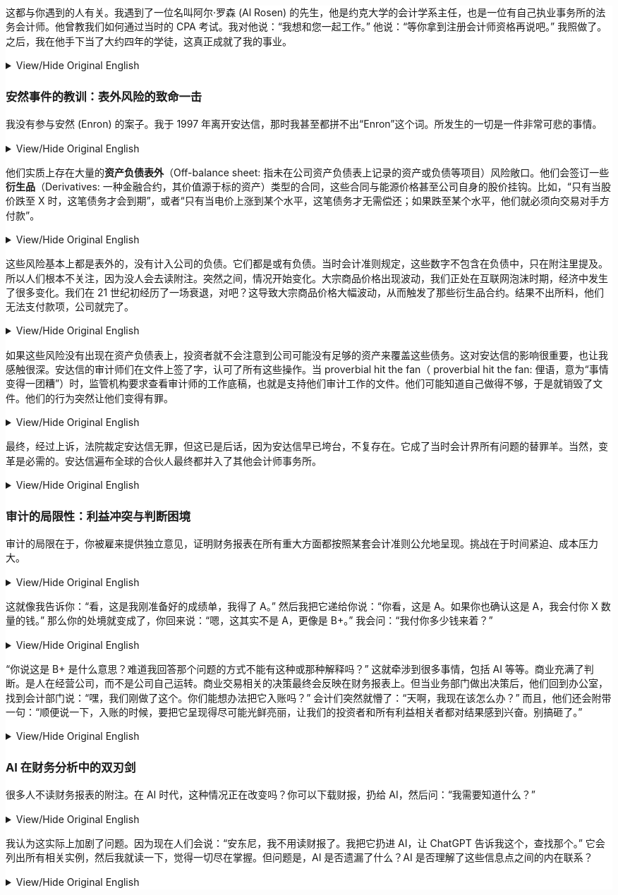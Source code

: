 这都与你遇到的人有关。我遇到了一位名叫阿尔·罗森 (Al Rosen) 的先生，他是约克大学的会计学系主任，也是一位有自己执业事务所的法务会计师。他曾教我们如何通过当时的 CPA 考试。我对他说：“我想和您一起工作。” 他说：“等你拿到注册会计师资格再说吧。” 我照做了。之后，我在他手下当了大约四年的学徒，这真正成就了我的事业。

<details><summary>View/Hide Original English</summary></details>

### 安然事件的教训：表外风险的致命一击

我没有参与安然 (Enron) 的案子。我于 1997 年离开安达信，那时我甚至都拼不出“Enron”这个词。所发生的一切是一件非常可悲的事情。

<details><summary>View/Hide Original English</summary></details>

他们实质上存在大量的**资产负债表外**（Off-balance sheet: 指未在公司资产负债表上记录的资产或负债等项目）风险敞口。他们会签订一些**衍生品**（Derivatives: 一种金融合约，其价值源于标的资产）类型的合同，这些合同与能源价格甚至公司自身的股价挂钩。比如，“只有当股价跌至 X 时，这笔债务才会到期”，或者“只有当电价上涨到某个水平，这笔债务才无需偿还；如果跌至某个水平，他们就必须向交易对手方付款”。

<details><summary>View/Hide Original English</summary></details>

这些风险基本上都是表外的，没有计入公司的负债。它们都是或有负债。当时会计准则规定，这些数字不包含在负债中，只在附注里提及。所以人们根本不关注，因为没人会去读附注。突然之间，情况开始变化。大宗商品价格出现波动，我们正处在互联网泡沫时期，经济中发生了很多变化。我们在 21 世纪初经历了一场衰退，对吧？这导致大宗商品价格大幅波动，从而触发了那些衍生品合约。结果不出所料，他们无法支付款项，公司就完了。

<details><summary>View/Hide Original English</summary></details>

如果这些风险没有出现在资产负债表上，投资者就不会注意到公司可能没有足够的资产来覆盖这些债务。这对安达信的影响很重要，也让我感触很深。安达信的审计师们在文件上签了字，认可了所有这些操作。当 proverbial hit the fan（ proverbial hit the fan: 俚语，意为“事情变得一团糟”）时，监管机构要求查看审计师的工作底稿，也就是支持他们审计工作的文件。他们可能知道自己做得不够，于是就销毁了文件。他们的行为突然让他们变得有罪。

<details><summary>View/Hide Original English</summary></details>

最终，经过上诉，法院裁定安达信无罪，但这已是后话，因为安达信早已垮台，不复存在。它成了当时会计界所有问题的替罪羊。当然，变革是必需的。安达信遍布全球的合伙人最终都并入了其他会计师事务所。

<details><summary>View/Hide Original English</summary></details>

### 审计的局限性：利益冲突与判断困境

审计的局限在于，你被雇来提供独立意见，证明财务报表在所有重大方面都按照某套会计准则公允地呈现。挑战在于时间紧迫、成本压力大。

<details><summary>View/Hide Original English</summary></details>

这就像我告诉你：“看，这是我刚准备好的成绩单，我得了 A。” 然后我把它递给你说：“你看，这是 A。如果你也确认这是 A，我会付你 X 数量的钱。” 那么你的处境就变成了，你回来说：“嗯，这其实不是 A，更像是 B+。” 我会问：“我付你多少钱来着？”

<details><summary>View/Hide Original English</summary></details>

“你说这是 B+ 是什么意思？难道我回答那个问题的方式不能有这种或那种解释吗？” 这就牵涉到很多事情，包括 AI 等等。商业充满了判断。是人在经营公司，而不是公司自己运转。商业交易相关的决策最终会反映在财务报表上。但当业务部门做出决策后，他们回到办公室，找到会计部门说：“嘿，我们刚做了这个。你们能想办法把它入账吗？” 会计们突然就懵了：“天啊，我现在该怎么办？” 而且，他们还会附带一句：“顺便说一下，入账的时候，要把它呈现得尽可能光鲜亮丽，让我们的投资者和所有利益相关者都对结果感到兴奋。别搞砸了。”

<details><summary>View/Hide Original English</summary></details>

### AI 在财务分析中的双刃剑

很多人不读财务报表的附注。在 AI 时代，这种情况正在改变吗？你可以下载财报，扔给 AI，然后问：“我需要知道什么？”

<details><summary>View/Hide Original English</summary></details>

我认为这实际上加剧了问题。因为现在人们会说：“安东尼，我不用读财报了。我把它扔进 AI，让 ChatGPT 告诉我这个，查找那个。” 它会列出所有相关实例，然后我就读一下，觉得一切尽在掌握。但问题是，AI 是否遗漏了什么？AI 是否理解了这些信息点之间的内在联系？

<details><summary>View/Hide Original English</summary></details>
